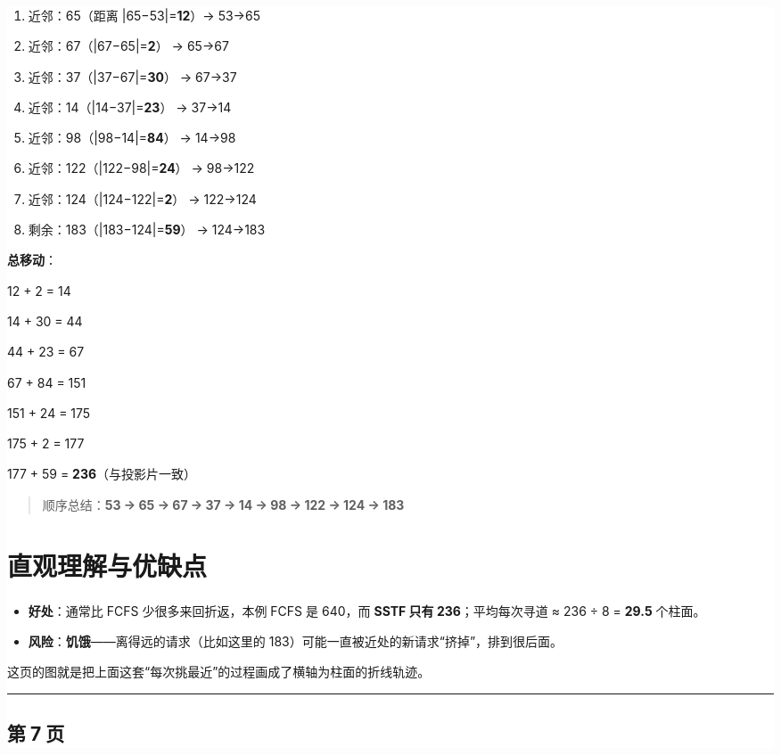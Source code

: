 

1. 近邻：65（距离 |65−53|=**12**）→ 53→65

2. 近邻：67（|67−65|=**2**） → 65→67

3. 近邻：37（|37−67|=**30**） → 67→37

4. 近邻：14（|14−37|=**23**） → 37→14

5. 近邻：98（|98−14|=**84**） → 14→98

6. 近邻：122（|122−98|=**24**） → 98→122

7. 近邻：124（|124−122|=**2**） → 122→124

8. 剩余：183（|183−124|=**59**） → 124→183



**总移动**：

12 + 2 = 14

14 + 30 = 44

44 + 23 = 67

67 + 84 = 151

151 + 24 = 175

175 + 2 = 177

177 + 59 = **236**（与投影片一致）



> 顺序总结：**53 → 65 → 67 → 37 → 14 → 98 → 122 → 124 → 183**



# 直观理解与优缺点



* **好处**：通常比 FCFS 少很多来回折返，本例 FCFS 是 640，而 **SSTF 只有 236**；平均每次寻道 ≈ 236 ÷ 8 = **29.5** 个柱面。

* **风险**：**饥饿**——离得远的请求（比如这里的 183）可能一直被近处的新请求“挤掉”，排到很后面。



这页的图就是把上面这套“每次挑最近”的过程画成了横轴为柱面的折线轨迹。


---

## 第 7 页
